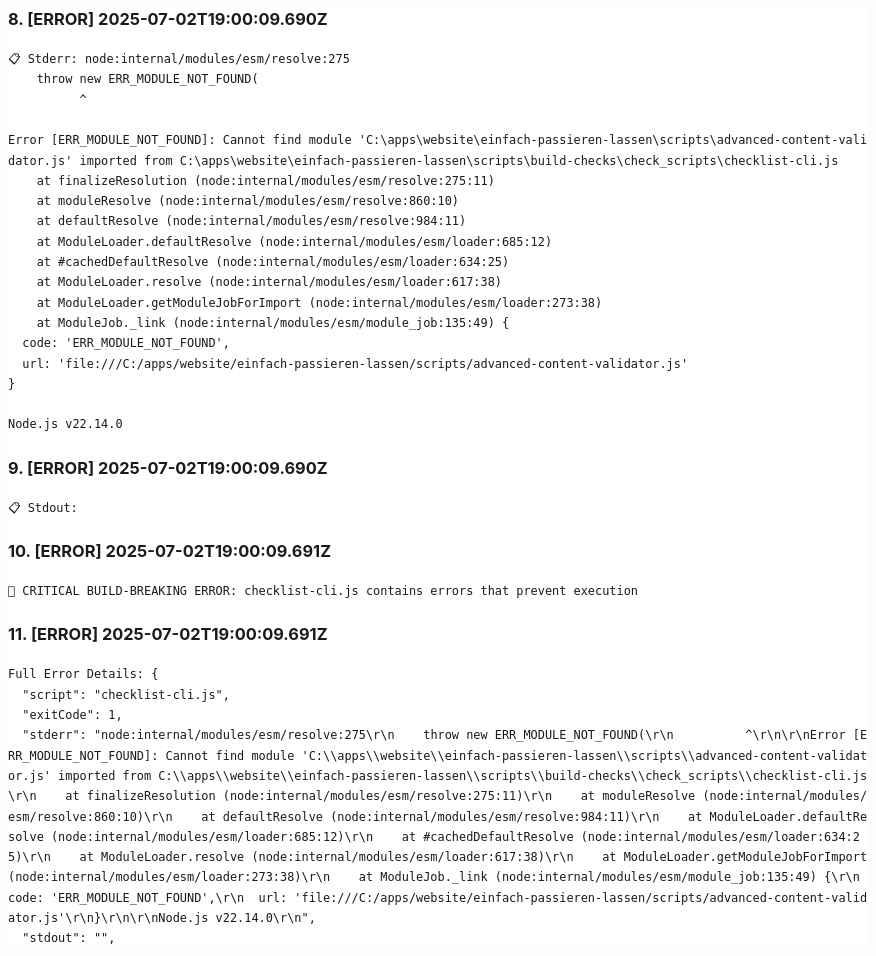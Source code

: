### 8. [ERROR] 2025-07-02T19:00:09.690Z

```
📋 Stderr: node:internal/modules/esm/resolve:275
    throw new ERR_MODULE_NOT_FOUND(
          ^

Error [ERR_MODULE_NOT_FOUND]: Cannot find module 'C:\apps\website\einfach-passieren-lassen\scripts\advanced-content-validator.js' imported from C:\apps\website\einfach-passieren-lassen\scripts\build-checks\check_scripts\checklist-cli.js
    at finalizeResolution (node:internal/modules/esm/resolve:275:11)
    at moduleResolve (node:internal/modules/esm/resolve:860:10)
    at defaultResolve (node:internal/modules/esm/resolve:984:11)
    at ModuleLoader.defaultResolve (node:internal/modules/esm/loader:685:12)
    at #cachedDefaultResolve (node:internal/modules/esm/loader:634:25)
    at ModuleLoader.resolve (node:internal/modules/esm/loader:617:38)
    at ModuleLoader.getModuleJobForImport (node:internal/modules/esm/loader:273:38)
    at ModuleJob._link (node:internal/modules/esm/module_job:135:49) {
  code: 'ERR_MODULE_NOT_FOUND',
  url: 'file:///C:/apps/website/einfach-passieren-lassen/scripts/advanced-content-validator.js'
}

Node.js v22.14.0

```

### 9. [ERROR] 2025-07-02T19:00:09.690Z

```
📋 Stdout: 
```

### 10. [ERROR] 2025-07-02T19:00:09.691Z

```
🚨 CRITICAL BUILD-BREAKING ERROR: checklist-cli.js contains errors that prevent execution
```

### 11. [ERROR] 2025-07-02T19:00:09.691Z

```
Full Error Details: {
  "script": "checklist-cli.js",
  "exitCode": 1,
  "stderr": "node:internal/modules/esm/resolve:275\r\n    throw new ERR_MODULE_NOT_FOUND(\r\n          ^\r\n\r\nError [ERR_MODULE_NOT_FOUND]: Cannot find module 'C:\\apps\\website\\einfach-passieren-lassen\\scripts\\advanced-content-validator.js' imported from C:\\apps\\website\\einfach-passieren-lassen\\scripts\\build-checks\\check_scripts\\checklist-cli.js\r\n    at finalizeResolution (node:internal/modules/esm/resolve:275:11)\r\n    at moduleResolve (node:internal/modules/esm/resolve:860:10)\r\n    at defaultResolve (node:internal/modules/esm/resolve:984:11)\r\n    at ModuleLoader.defaultResolve (node:internal/modules/esm/loader:685:12)\r\n    at #cachedDefaultResolve (node:internal/modules/esm/loader:634:25)\r\n    at ModuleLoader.resolve (node:internal/modules/esm/loader:617:38)\r\n    at ModuleLoader.getModuleJobForImport (node:internal/modules/esm/loader:273:38)\r\n    at ModuleJob._link (node:internal/modules/esm/module_job:135:49) {\r\n  code: 'ERR_MODULE_NOT_FOUND',\r\n  url: 'file:///C:/apps/website/einfach-passieren-lassen/scripts/advanced-content-validator.js'\r\n}\r\n\r\nNode.js v22.14.0\r\n",
  "stdout": "",
```